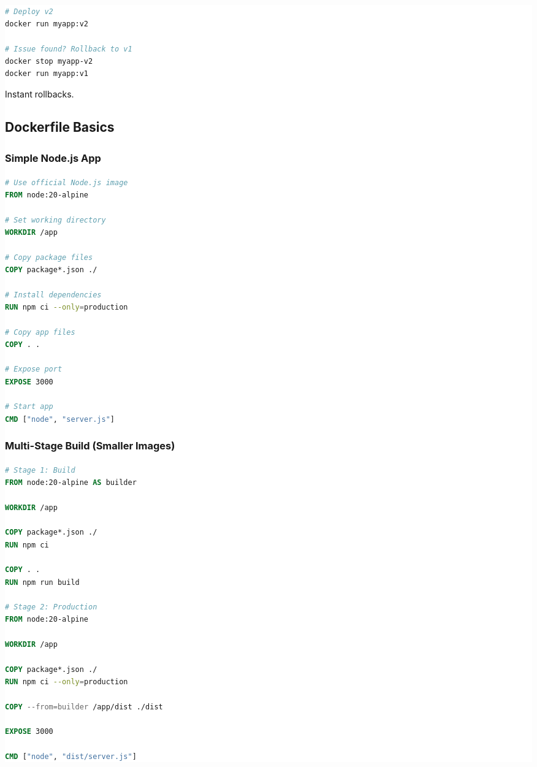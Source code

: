 ```bash
# Deploy v2
docker run myapp:v2

# Issue found? Rollback to v1
docker stop myapp-v2
docker run myapp:v1
```

Instant rollbacks.

## Dockerfile Basics

### Simple Node.js App

```dockerfile
# Use official Node.js image
FROM node:20-alpine

# Set working directory
WORKDIR /app

# Copy package files
COPY package*.json ./

# Install dependencies
RUN npm ci --only=production

# Copy app files
COPY . .

# Expose port
EXPOSE 3000

# Start app
CMD ["node", "server.js"]
```

### Multi-Stage Build (Smaller Images)

```dockerfile
# Stage 1: Build
FROM node:20-alpine AS builder

WORKDIR /app

COPY package*.json ./
RUN npm ci

COPY . .
RUN npm run build

# Stage 2: Production
FROM node:20-alpine

WORKDIR /app

COPY package*.json ./
RUN npm ci --only=production

COPY --from=builder /app/dist ./dist

EXPOSE 3000

CMD ["node", "dist/server.js"]
```